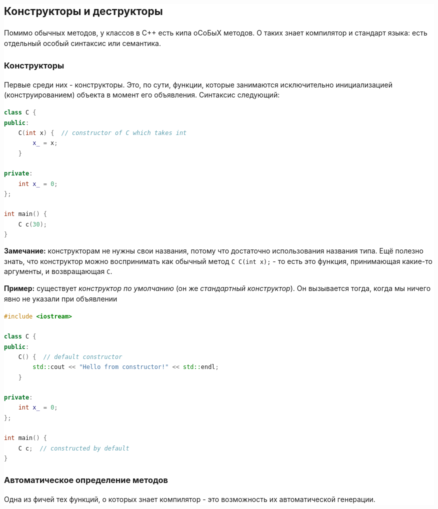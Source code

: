 ## Конструкторы и деструкторы

Помимо обычных методов, у классов в C++ есть кипа оСоБыХ методов. О таких знает компилятор и стандарт языка: есть отдельный особый синтаксис или семантика.

### Конструкторы

Первые среди них - конструкторы. Это, по сути, функции, которые занимаются исключительно
инициализацией (конструированием) объекта в момент его объявления. Синтаксис следующий:
```c++
class C {
public:
    C(int x) {  // constructor of C which takes int
        x_ = x;
    }

private:
    int x_ = 0;
};

int main() {
    C c(30);
}
```

**Замечание:** конструкторам не нужны свои названия, потому что достаточно использования названия типа. Ещё полезно знать, что конструктор можно воспринимать как обычный метод `C C(int x);` - то есть
это функция, принимающая какие-то аргументы, и возвращающая `C`.

**Пример:** существует _конструктор по умолчанию_ (он же _стандартный конструктор_). Он вызывается тогда, когда мы ничего явно не указали при объявлении
```c++
#include <iostream>

class C {
public:
    C() {  // default constructor
        std::cout << "Hello from constructor!" << std::endl;
    }

private:
    int x_ = 0;
};

int main() {
    C c;  // constructed by default
}
```

### Автоматическое определение методов

Одна из фичей тех функций, о которых знает компилятор - это возможность их автоматической генерации.

